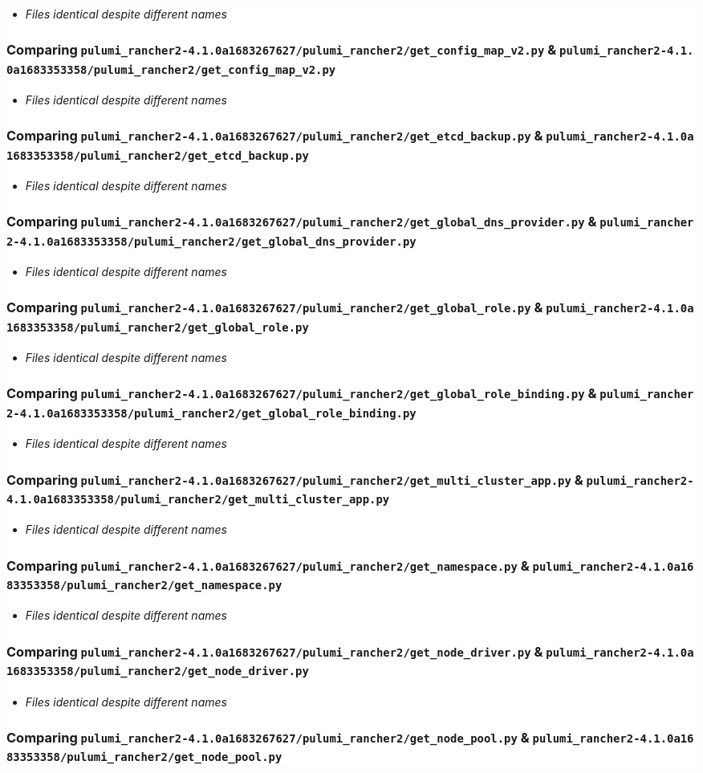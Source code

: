  * *Files identical despite different names*

### Comparing `pulumi_rancher2-4.1.0a1683267627/pulumi_rancher2/get_config_map_v2.py` & `pulumi_rancher2-4.1.0a1683353358/pulumi_rancher2/get_config_map_v2.py`

 * *Files identical despite different names*

### Comparing `pulumi_rancher2-4.1.0a1683267627/pulumi_rancher2/get_etcd_backup.py` & `pulumi_rancher2-4.1.0a1683353358/pulumi_rancher2/get_etcd_backup.py`

 * *Files identical despite different names*

### Comparing `pulumi_rancher2-4.1.0a1683267627/pulumi_rancher2/get_global_dns_provider.py` & `pulumi_rancher2-4.1.0a1683353358/pulumi_rancher2/get_global_dns_provider.py`

 * *Files identical despite different names*

### Comparing `pulumi_rancher2-4.1.0a1683267627/pulumi_rancher2/get_global_role.py` & `pulumi_rancher2-4.1.0a1683353358/pulumi_rancher2/get_global_role.py`

 * *Files identical despite different names*

### Comparing `pulumi_rancher2-4.1.0a1683267627/pulumi_rancher2/get_global_role_binding.py` & `pulumi_rancher2-4.1.0a1683353358/pulumi_rancher2/get_global_role_binding.py`

 * *Files identical despite different names*

### Comparing `pulumi_rancher2-4.1.0a1683267627/pulumi_rancher2/get_multi_cluster_app.py` & `pulumi_rancher2-4.1.0a1683353358/pulumi_rancher2/get_multi_cluster_app.py`

 * *Files identical despite different names*

### Comparing `pulumi_rancher2-4.1.0a1683267627/pulumi_rancher2/get_namespace.py` & `pulumi_rancher2-4.1.0a1683353358/pulumi_rancher2/get_namespace.py`

 * *Files identical despite different names*

### Comparing `pulumi_rancher2-4.1.0a1683267627/pulumi_rancher2/get_node_driver.py` & `pulumi_rancher2-4.1.0a1683353358/pulumi_rancher2/get_node_driver.py`

 * *Files identical despite different names*

### Comparing `pulumi_rancher2-4.1.0a1683267627/pulumi_rancher2/get_node_pool.py` & `pulumi_rancher2-4.1.0a1683353358/pulumi_rancher2/get_node_pool.py`
